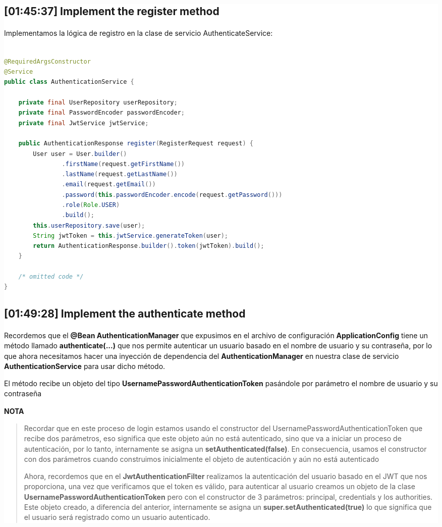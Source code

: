 ## [01:45:37] Implement the register method

Implementamos la lógica de registro en la clase de servicio AuthenticateService:

````java

@RequiredArgsConstructor
@Service
public class AuthenticationService {

    private final UserRepository userRepository;
    private final PasswordEncoder passwordEncoder;
    private final JwtService jwtService;

    public AuthenticationResponse register(RegisterRequest request) {
        User user = User.builder()
                .firstName(request.getFirstName())
                .lastName(request.getLastName())
                .email(request.getEmail())
                .password(this.passwordEncoder.encode(request.getPassword()))
                .role(Role.USER)
                .build();
        this.userRepository.save(user);
        String jwtToken = this.jwtService.generateToken(user);
        return AuthenticationResponse.builder().token(jwtToken).build();
    }

    /* omitted code */
}
````

## [01:49:28] Implement the authenticate method

Recordemos que el **@Bean AuthenticationManager** que expusimos en el archivo de configuración **ApplicationConfig**
tiene un método llamado **authenticate(...)** que nos permite autenticar un usuario basado en el nombre de usuario
y su contraseña, por lo que ahora necesitamos hacer una inyección de dependencia del **AuthenticationManager** en
nuestra clase de servicio **AuthenticationService** para usar dicho método.

El método recibe un objeto del tipo **UsernamePasswordAuthenticationToken** pasándole por parámetro el nombre de
usuario y su contraseña

**NOTA**

> Recordar que en este proceso de login estamos usando el constructor del UsernamePasswordAuthenticationToken que recibe
> dos parámetros, eso significa que este objeto aún no está autenticado, sino que va a iniciar un proceso de
> autenticación, por lo tanto, internamente se asigna un **setAuthenticated(false)**. En consecuencia, usamos el
> constructor con dos parámetros cuando construimos inicialmente el objeto de autenticación y aún no está autenticado
>
> Ahora, recordemos que en el **JwtAuthenticationFilter** realizamos la autenticación del usuario basado en el JWT que
> nos proporciona, una vez que verificamos que el token es válido, para autenticar al usuario creamos un objeto de la
> clase **UsernamePasswordAuthenticationToken** pero con el constructor de 3 parámetros: principal, credentials y los
> authorities. Este objeto creado, a diferencia del anterior, internamente se asigna un
> **super.setAuthenticated(true)** lo que significa que el usuario será registrado como un usuario autenticado.